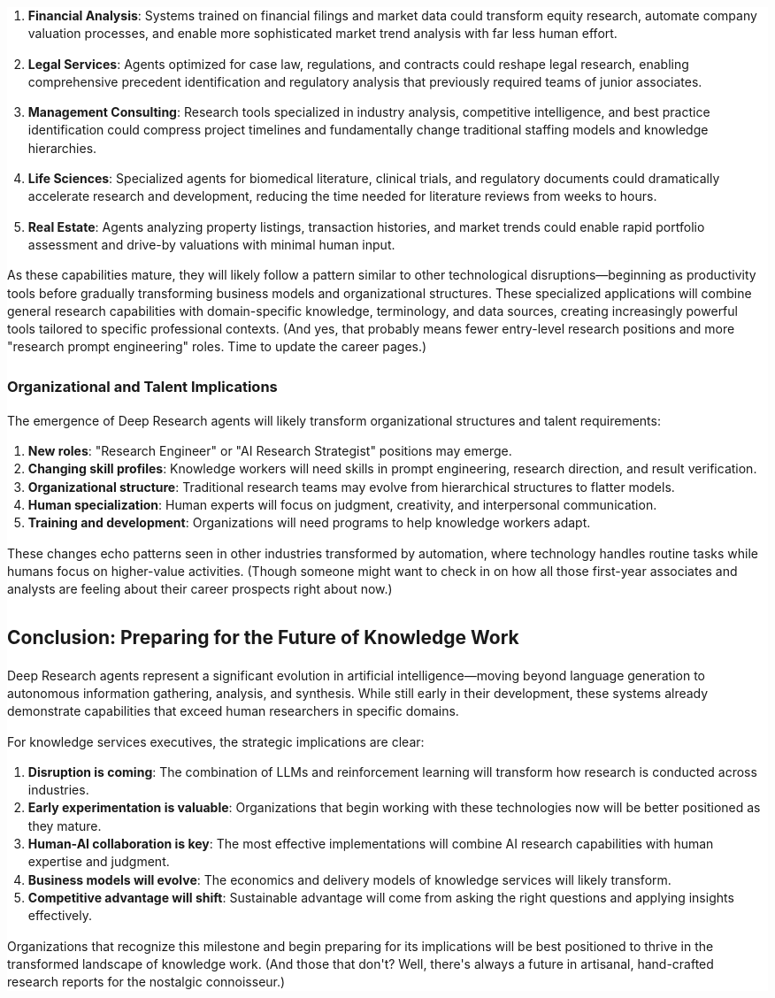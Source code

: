 1. **Financial Analysis**: Systems trained on financial filings and market data could transform equity research, automate company valuation processes, and enable more sophisticated market trend analysis with far less human effort.

2. **Legal Services**: Agents optimized for case law, regulations, and contracts could reshape legal research, enabling comprehensive precedent identification and regulatory analysis that previously required teams of junior associates.

3. **Management Consulting**: Research tools specialized in industry analysis, competitive intelligence, and best practice identification could compress project timelines and fundamentally change traditional staffing models and knowledge hierarchies.

4. **Life Sciences**: Specialized agents for biomedical literature, clinical trials, and regulatory documents could dramatically accelerate research and development, reducing the time needed for literature reviews from weeks to hours.

5. **Real Estate**: Agents analyzing property listings, transaction histories, and market trends could enable rapid portfolio assessment and drive-by valuations with minimal human input.

As these capabilities mature, they will likely follow a pattern similar to other technological disruptions—beginning as productivity tools before gradually transforming business models and organizational structures. These specialized applications will combine general research capabilities with domain-specific knowledge, terminology, and data sources, creating increasingly powerful tools tailored to specific professional contexts. (And yes, that probably means fewer entry-level research positions and more "research prompt engineering" roles. Time to update the career pages.)

### Organizational and Talent Implications

The emergence of Deep Research agents will likely transform organizational structures and talent requirements:

1. **New roles**: "Research Engineer" or "AI Research Strategist" positions may emerge.
2. **Changing skill profiles**: Knowledge workers will need skills in prompt engineering, research direction, and result verification.
3. **Organizational structure**: Traditional research teams may evolve from hierarchical structures to flatter models.
4. **Human specialization**: Human experts will focus on judgment, creativity, and interpersonal communication.
5. **Training and development**: Organizations will need programs to help knowledge workers adapt.

These changes echo patterns seen in other industries transformed by automation, where technology handles routine tasks while humans focus on higher-value activities. (Though someone might want to check in on how all those first-year associates and analysts are feeling about their career prospects right about now.)

## Conclusion: Preparing for the Future of Knowledge Work

Deep Research agents represent a significant evolution in artificial intelligence—moving beyond language generation to autonomous information gathering, analysis, and synthesis. While still early in their development, these systems already demonstrate capabilities that exceed human researchers in specific domains.

For knowledge services executives, the strategic implications are clear:

1. **Disruption is coming**: The combination of LLMs and reinforcement learning will transform how research is conducted across industries.
2. **Early experimentation is valuable**: Organizations that begin working with these technologies now will be better positioned as they mature.
3. **Human-AI collaboration is key**: The most effective implementations will combine AI research capabilities with human expertise and judgment.
4. **Business models will evolve**: The economics and delivery models of knowledge services will likely transform.
5. **Competitive advantage will shift**: Sustainable advantage will come from asking the right questions and applying insights effectively.

Organizations that recognize this milestone and begin preparing for its implications will be best positioned to thrive in the transformed landscape of knowledge work. (And those that don't? Well, there's always a future in artisanal, hand-crafted research reports for the nostalgic connoisseur.) 